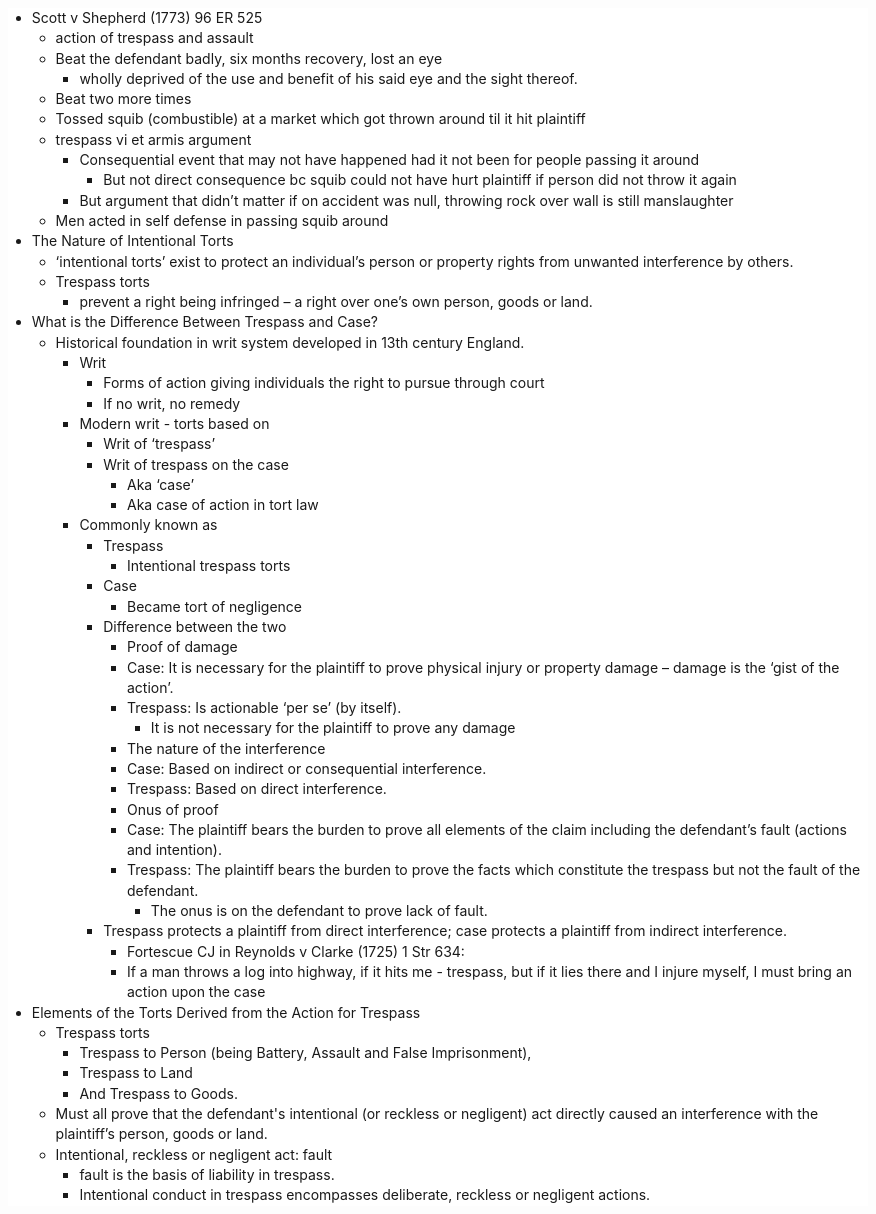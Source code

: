 
- Scott v Shepherd (1773) 96 ER 525
  -  action of trespass and assault 
  - Beat the defendant badly, six months recovery, lost an eye
    - wholly deprived of the use and benefit of his said eye and the sight thereof.
  - Beat two more times
  - Tossed squib (combustible) at a market which got thrown around til it hit plaintiff
  - trespass vi et armis argument
    - Consequential event that may not have happened had it not been for people passing it around
      - But not direct consequence bc squib could not have hurt plaintiff if person did not throw it again
    - But argument that didn’t matter if on accident was null, throwing rock over wall is still manslaughter
  - Men acted in self defense in passing squib around
- The Nature of Intentional Torts 
  - ‘intentional torts’ exist to protect an individual’s person or property rights from unwanted interference by others. 
  - Trespass torts
    - prevent a right being infringed – a right over one’s own person, goods or land.
- What is the Difference Between Trespass and Case? 
  - Historical foundation in writ system developed in 13th century England.
    - Writ
      - Forms of action giving individuals the right to pursue through court
      - If no writ, no remedy
    - Modern writ - torts based on
      - Writ of ‘trespass’
      - Writ of trespass on the case
        - Aka ‘case’
        - Aka case of action in tort law
    - Commonly known as 
      - Trespass
        - Intentional trespass torts 
      - Case
        - Became tort of negligence
      - Difference between the two
        -  Proof of damage 
          - Case: It is necessary for the plaintiff to prove physical injury or property damage – damage is the ‘gist of the action’. 
          - Trespass: Is actionable ‘per se’ (by itself). 	 
            - It is not necessary for the plaintiff to prove any damage
        -  The nature of the interference
          - Case: Based on indirect or consequential interference. 
          - Trespass: Based on direct interference.
        -  Onus of proof 
          - Case: The plaintiff bears the burden to prove all elements of the claim including the defendant’s fault (actions and intention). 
          - Trespass: The plaintiff bears the burden to prove the facts which constitute the trespass but not the fault of the defendant.
            - The onus is on the defendant to prove lack of fault.
      - Trespass protects a plaintiff from direct interference; case protects a plaintiff from indirect interference.
        -  Fortescue CJ in Reynolds v Clarke (1725) 1 Str 634: 
          - If a man throws a log into highway, if it hits me - trespass, but if it lies there and I injure myself, I must bring an action upon the case
- Elements of the Torts Derived from the Action for Trespass 
  - Trespass torts
    - Trespass to Person (being Battery, Assault and False Imprisonment), 
    - Trespass to Land 
    - And Trespass to Goods. 
  - Must all prove that the defendant's intentional (or reckless or negligent) act directly caused an interference with the plaintiff’s person, goods or land.
  - Intentional, reckless or negligent act: fault 
    - fault is the basis of liability in trespass. 
    - Intentional conduct in trespass encompasses deliberate, reckless or negligent actions. 